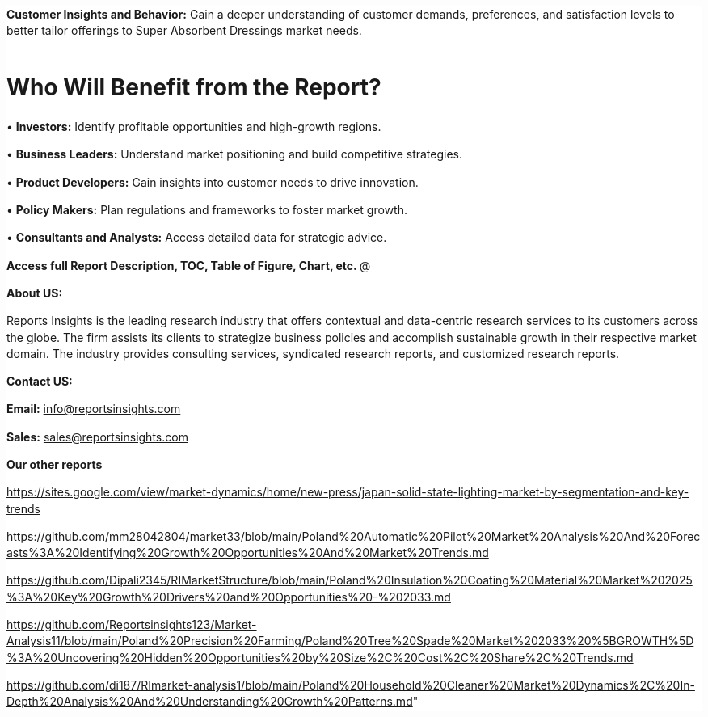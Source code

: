 <strong>Customer Insights and Behavior:</strong>
Gain a deeper understanding of customer demands, preferences, and satisfaction levels to better tailor offerings to Super Absorbent Dressings market needs.

# <strong>Who Will Benefit from the Report?</strong>

• <strong>Investors:</strong> Identify profitable opportunities and high-growth regions.

• <strong>Business Leaders:</strong> Understand market positioning and build competitive strategies.

• <strong>Product Developers:</strong> Gain insights into customer needs to drive innovation.

• <strong>Policy Makers:</strong> Plan regulations and frameworks to foster market growth.

• <strong>Consultants and Analysts:</strong> Access detailed data for strategic advice.
</ul>
<strong>Access full Report Description, TOC, Table of Figure, Chart, etc. </strong>@  <a href= style=color:#0000ff;></a></font>

<strong><strong>About US</strong>:</strong>

Reports Insights is the leading research industry that offers contextual and data-centric research services to its customers across the globe. The firm assists its clients to strategize business policies and accomplish sustainable growth in their respective market domain. The industry provides consulting services, syndicated research reports, and customized research reports.

<strong>Contact US:</strong>

<p class=""""><b>Email:</b> <a href=mailto:info@reportsinsights.com>info@reportsinsights.com</a></p>
<p class=""""><b>Sales:</b> <a href=mailto:sales@reportsinsights.com>sales@reportsinsights.com</a></p>

<strong>Our other reports</strong>

<a href=https://sites.google.com/view/market-dynamics/home/new-press/japan-solid-state-lighting-market-by-segmentation-and-key-trends>https://sites.google.com/view/market-dynamics/home/new-press/japan-solid-state-lighting-market-by-segmentation-and-key-trends</a>

<a href=https://github.com/mm28042804/market33/blob/main/Poland%20Automatic%20Pilot%20Market%20Analysis%20And%20Forecasts%3A%20Identifying%20Growth%20Opportunities%20And%20Market%20Trends.md>https://github.com/mm28042804/market33/blob/main/Poland%20Automatic%20Pilot%20Market%20Analysis%20And%20Forecasts%3A%20Identifying%20Growth%20Opportunities%20And%20Market%20Trends.md</a>

<a href=https://github.com/Dipali2345/RIMarketStructure/blob/main/Poland%20Insulation%20Coating%20Material%20Market%202025%3A%20Key%20Growth%20Drivers%20and%20Opportunities%20-%202033.md>https://github.com/Dipali2345/RIMarketStructure/blob/main/Poland%20Insulation%20Coating%20Material%20Market%202025%3A%20Key%20Growth%20Drivers%20and%20Opportunities%20-%202033.md</a>

<a href=https://github.com/Reportsinsights123/Market-Analysis11/blob/main/Poland%20Precision%20Farming/Poland%20Tree%20Spade%20Market%202033%20%5BGROWTH%5D%3A%20Uncovering%20Hidden%20Opportunities%20by%20Size%2C%20Cost%2C%20Share%2C%20Trends.md>https://github.com/Reportsinsights123/Market-Analysis11/blob/main/Poland%20Precision%20Farming/Poland%20Tree%20Spade%20Market%202033%20%5BGROWTH%5D%3A%20Uncovering%20Hidden%20Opportunities%20by%20Size%2C%20Cost%2C%20Share%2C%20Trends.md</a>

<a href=https://github.com/di187/RImarket-analysis1/blob/main/Poland%20Household%20Cleaner%20Market%20Dynamics%2C%20In-Depth%20Analysis%20And%20Understanding%20Growth%20Patterns.md>https://github.com/di187/RImarket-analysis1/blob/main/Poland%20Household%20Cleaner%20Market%20Dynamics%2C%20In-Depth%20Analysis%20And%20Understanding%20Growth%20Patterns.md</a>"
